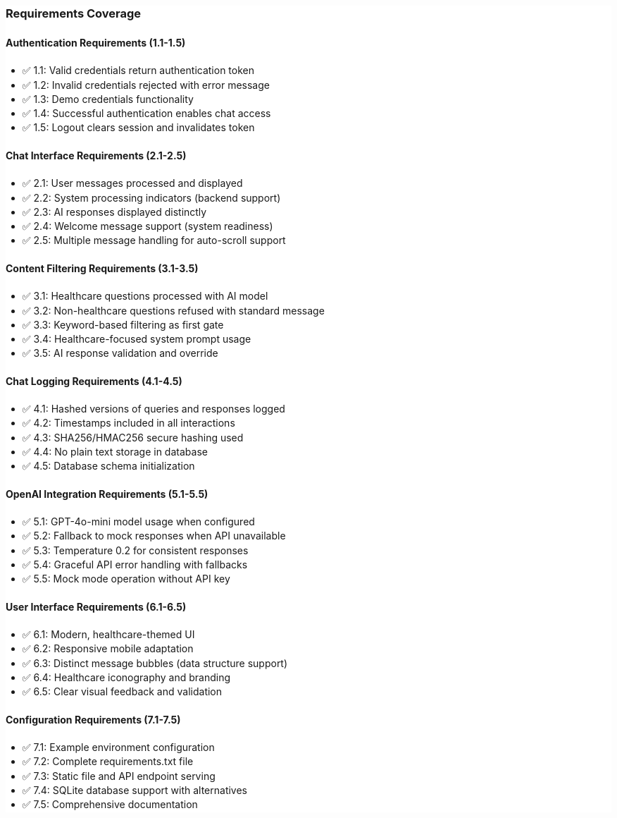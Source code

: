 ### Requirements Coverage

#### Authentication Requirements (1.1-1.5)
- ✅ 1.1: Valid credentials return authentication token
- ✅ 1.2: Invalid credentials rejected with error message
- ✅ 1.3: Demo credentials functionality
- ✅ 1.4: Successful authentication enables chat access
- ✅ 1.5: Logout clears session and invalidates token

#### Chat Interface Requirements (2.1-2.5)
- ✅ 2.1: User messages processed and displayed
- ✅ 2.2: System processing indicators (backend support)
- ✅ 2.3: AI responses displayed distinctly
- ✅ 2.4: Welcome message support (system readiness)
- ✅ 2.5: Multiple message handling for auto-scroll support

#### Content Filtering Requirements (3.1-3.5)
- ✅ 3.1: Healthcare questions processed with AI model
- ✅ 3.2: Non-healthcare questions refused with standard message
- ✅ 3.3: Keyword-based filtering as first gate
- ✅ 3.4: Healthcare-focused system prompt usage
- ✅ 3.5: AI response validation and override

#### Chat Logging Requirements (4.1-4.5)
- ✅ 4.1: Hashed versions of queries and responses logged
- ✅ 4.2: Timestamps included in all interactions
- ✅ 4.3: SHA256/HMAC256 secure hashing used
- ✅ 4.4: No plain text storage in database
- ✅ 4.5: Database schema initialization

#### OpenAI Integration Requirements (5.1-5.5)
- ✅ 5.1: GPT-4o-mini model usage when configured
- ✅ 5.2: Fallback to mock responses when API unavailable
- ✅ 5.3: Temperature 0.2 for consistent responses
- ✅ 5.4: Graceful API error handling with fallbacks
- ✅ 5.5: Mock mode operation without API key

#### User Interface Requirements (6.1-6.5)
- ✅ 6.1: Modern, healthcare-themed UI
- ✅ 6.2: Responsive mobile adaptation
- ✅ 6.3: Distinct message bubbles (data structure support)
- ✅ 6.4: Healthcare iconography and branding
- ✅ 6.5: Clear visual feedback and validation

#### Configuration Requirements (7.1-7.5)
- ✅ 7.1: Example environment configuration
- ✅ 7.2: Complete requirements.txt file
- ✅ 7.3: Static file and API endpoint serving
- ✅ 7.4: SQLite database support with alternatives
- ✅ 7.5: Comprehensive documentation
